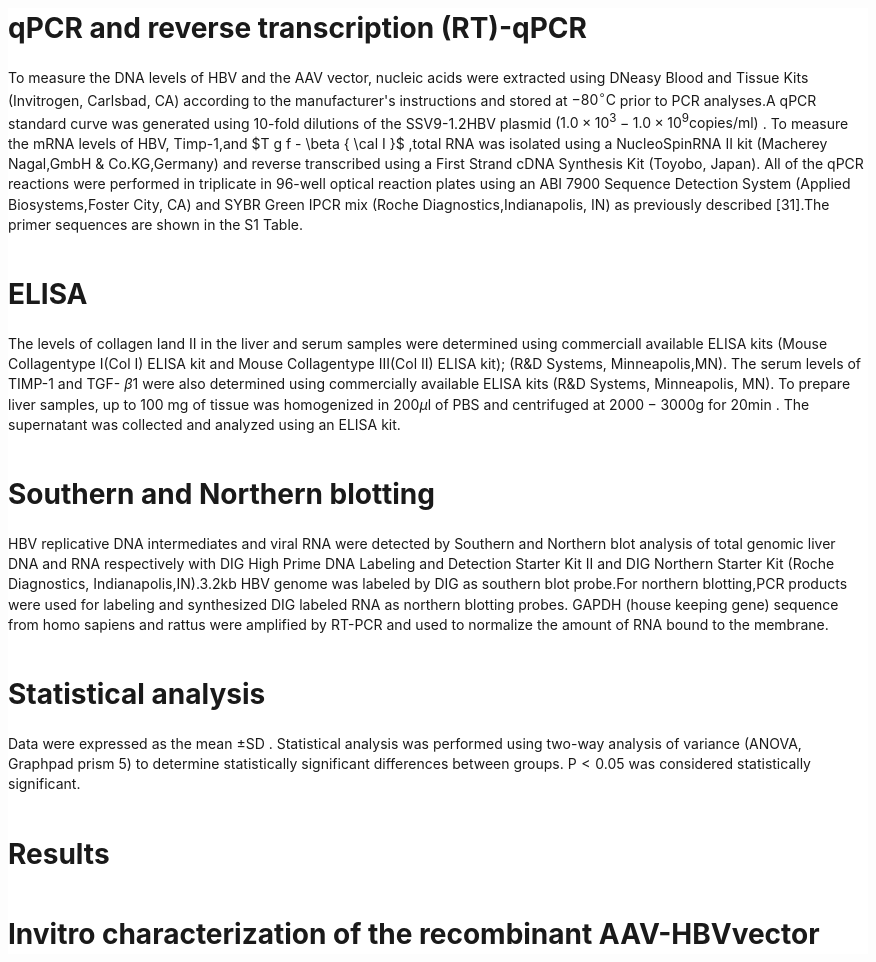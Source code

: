 # qPCR and reverse transcription (RT)-qPCR

To measure the DNA levels of HBV and the AAV vector, nucleic acids were extracted using DNeasy Blood and Tissue Kits (Invitrogen, Carlsbad, CA) according to the manufacturer's instructions and stored at $- 8 0 ^ { \circ } \mathrm { C }$ prior to PCR analyses.A qPCR standard curve was generated using 10-fold dilutions of the SSV9-1.2HBV plasmid $( 1 . 0 { \times } 1 0 ^ { 3 } { - } 1 . 0 { \times } 1 0 ^ { 9 } { \mathrm { c o p i e s / m l } } )$ . To measure the mRNA levels of HBV, Timp-1,and $T g f - \beta { \cal I }$ ,total RNA was isolated using a NucleoSpinRNA II kit (Macherey Nagal,GmbH & Co.KG,Germany) and reverse transcribed using a First Strand cDNA Synthesis Kit (Toyobo, Japan). All of the qPCR reactions were performed in triplicate in 96-well optical reaction plates using an ABI 7900 Sequence Detection System (Applied Biosystems,Foster City, CA) and SYBR Green IPCR mix (Roche Diagnostics,Indianapolis, IN) as previously described [31].The primer sequences are shown in the S1 Table.

# ELISA

The levels of collagen Iand II in the liver and serum samples were determined using commerciall available ELISA kits (Mouse Collagentype I(Col I) ELISA kit and Mouse Collagentype III(Col II) ELISA kit); (R&D Systems, Minneapolis,MN). The serum levels of TIMP-1 and TGF- $\beta 1$ were also determined using commercially available ELISA kits (R&D Systems, Minneapolis, MN). To prepare liver samples, up to $1 0 0 ~ \mathrm { { m g } }$ of tissue was homogenized in $2 0 0 \mu \mathrm { l }$ of PBS and centrifuged at $2 0 0 0 { - } 3 0 0 0 \mathrm { g }$ for $2 0 \mathrm { m i n }$ . The supernatant was collected and analyzed using an ELISA kit.

# Southern and Northern blotting

HBV replicative DNA intermediates and viral RNA were detected by Southern and Northern blot analysis of total genomic liver DNA and RNA respectively with DIG High Prime DNA Labeling and Detection Starter Kit II and DIG Northern Starter Kit (Roche Diagnostics, Indianapolis,IN).3.2kb HBV genome was labeled by DIG as southern blot probe.For northern blotting,PCR products were used for labeling and synthesized DIG labeled RNA as northern blotting probes. GAPDH (house keeping gene) sequence from homo sapiens and rattus were amplified by RT-PCR and used to normalize the amount of RNA bound to the membrane.

# Statistical analysis

Data were expressed as the mean $\pm \mathrm { S D }$ . Statistical analysis was performed using two-way analysis of variance (ANOVA, Graphpad prism 5) to determine statistically significant differences between groups. $\mathrm { P } { < } 0 . 0 5$ was considered statistically significant.

# Results

# Invitro characterization of the recombinant AAV-HBVvector
